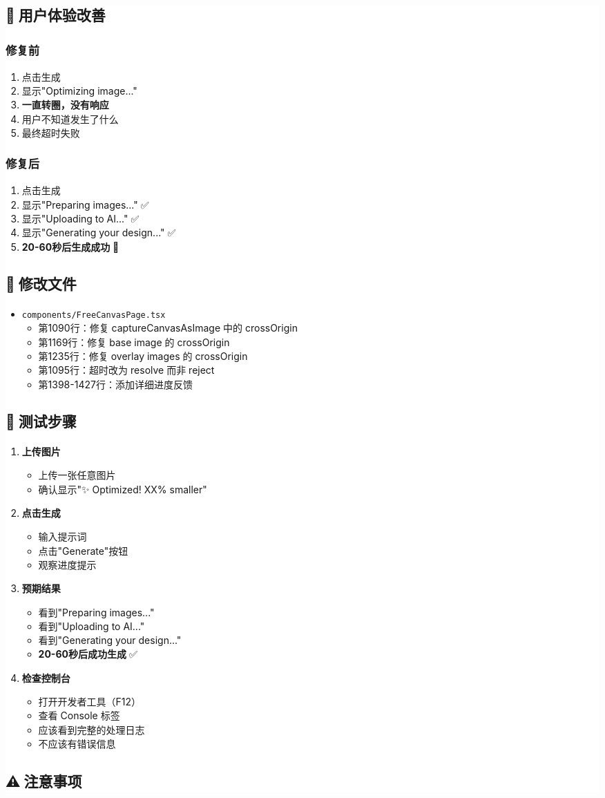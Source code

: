 ## 🚀 用户体验改善

### 修复前
1. 点击生成
2. 显示"Optimizing image..."
3. **一直转圈，没有响应**
4. 用户不知道发生了什么
5. 最终超时失败

### 修复后
1. 点击生成
2. 显示"Preparing images..." ✅
3. 显示"Uploading to AI..." ✅
4. 显示"Generating your design..." ✅
5. **20-60秒后生成成功** 🎉

## 📝 修改文件

- `components/FreeCanvasPage.tsx`
  - 第1090行：修复 captureCanvasAsImage 中的 crossOrigin
  - 第1169行：修复 base image 的 crossOrigin
  - 第1235行：修复 overlay images 的 crossOrigin
  - 第1095行：超时改为 resolve 而非 reject
  - 第1398-1427行：添加详细进度反馈

## 🧪 测试步骤

1. **上传图片**
   - 上传一张任意图片
   - 确认显示"✨ Optimized! XX% smaller"

2. **点击生成**
   - 输入提示词
   - 点击"Generate"按钮
   - 观察进度提示

3. **预期结果**
   - 看到"Preparing images..."
   - 看到"Uploading to AI..."
   - 看到"Generating your design..."
   - **20-60秒后成功生成** ✅

4. **检查控制台**
   - 打开开发者工具（F12）
   - 查看 Console 标签
   - 应该看到完整的处理日志
   - 不应该有错误信息

## ⚠️ 注意事项
